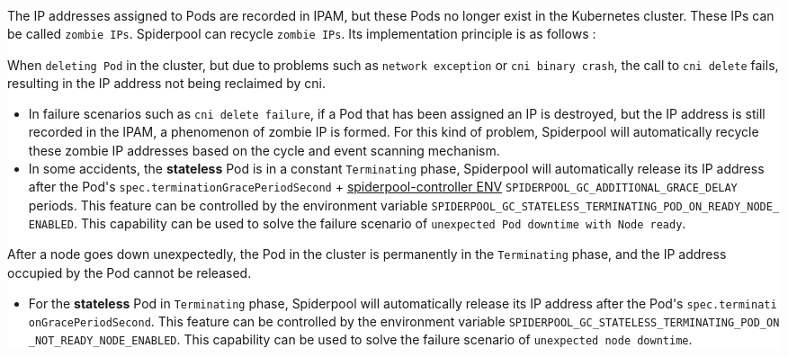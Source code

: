 The IP addresses assigned to Pods are recorded in IPAM, but these Pods no longer exist in the Kubernetes cluster. These IPs can be called `zombie IPs`. Spiderpool can recycle `zombie IPs`. Its implementation principle is as follows :

When `deleting Pod` in the cluster, but due to problems such as `network exception` or `cni binary crash`, the call to `cni delete` fails, resulting in the IP address not being reclaimed by cni.

- In failure scenarios such as `cni delete failure`, if a Pod that has been assigned an IP is destroyed, but the IP address is still recorded in the IPAM, a phenomenon of zombie IP is formed. For this kind of problem, Spiderpool will automatically recycle these zombie IP addresses based on the cycle and event scanning mechanism.
- In some accidents, the **stateless** Pod is in a constant `Terminating` phase, Spiderpool will automatically release its IP address after the Pod's `spec.terminationGracePeriodSecond` + [spiderpool-controller ENV](./../reference/spiderpool-controller.md#env) `SPIDERPOOL_GC_ADDITIONAL_GRACE_DELAY` periods. This feature can be controlled by the environment variable `SPIDERPOOL_GC_STATELESS_TERMINATING_POD_ON_READY_NODE_ENABLED`. This capability can be used to solve the failure scenario of `unexpected Pod downtime with Node ready`.

After a node goes down unexpectedly, the Pod in the cluster is permanently in the `Terminating` phase, and the IP address occupied by the Pod cannot be released.

- For the **stateless** Pod in `Terminating` phase, Spiderpool will automatically release its IP address after the Pod's `spec.terminationGracePeriodSecond`. This feature can be controlled by the environment variable `SPIDERPOOL_GC_STATELESS_TERMINATING_POD_ON_NOT_READY_NODE_ENABLED`. This capability can be used to solve the failure scenario of `unexpected node downtime`.
